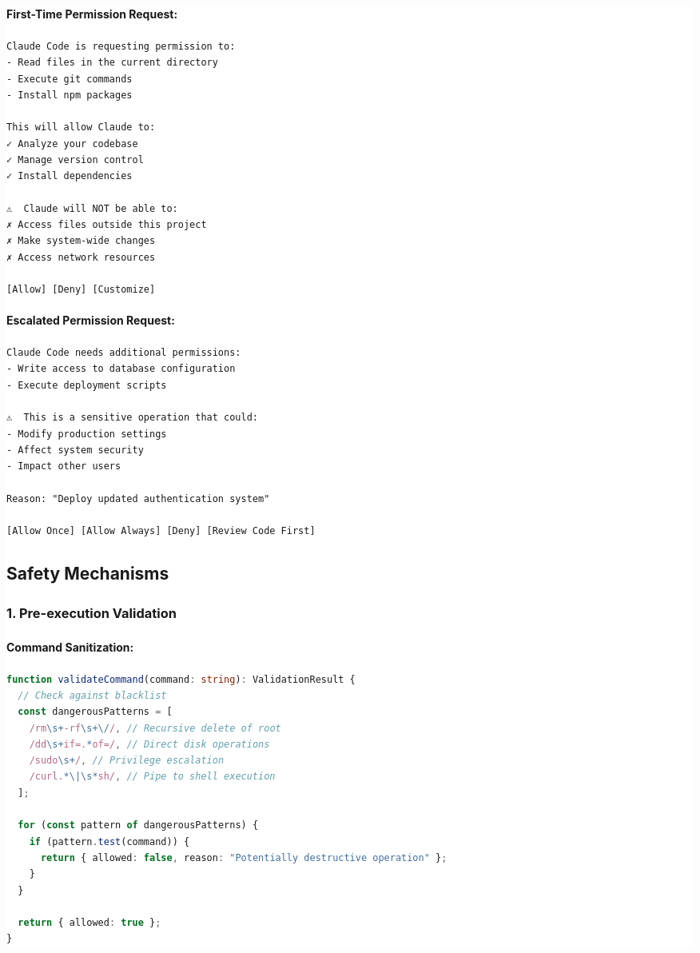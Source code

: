 #### First-Time Permission Request:
```
Claude Code is requesting permission to:
- Read files in the current directory
- Execute git commands
- Install npm packages

This will allow Claude to:
✓ Analyze your codebase
✓ Manage version control
✓ Install dependencies

⚠️  Claude will NOT be able to:
✗ Access files outside this project
✗ Make system-wide changes
✗ Access network resources

[Allow] [Deny] [Customize]
```

#### Escalated Permission Request:
```
Claude Code needs additional permissions:
- Write access to database configuration
- Execute deployment scripts

⚠️  This is a sensitive operation that could:
- Modify production settings
- Affect system security
- Impact other users

Reason: "Deploy updated authentication system"

[Allow Once] [Allow Always] [Deny] [Review Code First]
```

## Safety Mechanisms

### 1. Pre-execution Validation

#### Command Sanitization:
```typescript
function validateCommand(command: string): ValidationResult {
  // Check against blacklist
  const dangerousPatterns = [
    /rm\s+-rf\s+\//, // Recursive delete of root
    /dd\s+if=.*of=/, // Direct disk operations  
    /sudo\s+/, // Privilege escalation
    /curl.*\|\s*sh/, // Pipe to shell execution
  ];
  
  for (const pattern of dangerousPatterns) {
    if (pattern.test(command)) {
      return { allowed: false, reason: "Potentially destructive operation" };
    }
  }
  
  return { allowed: true };
}
```
